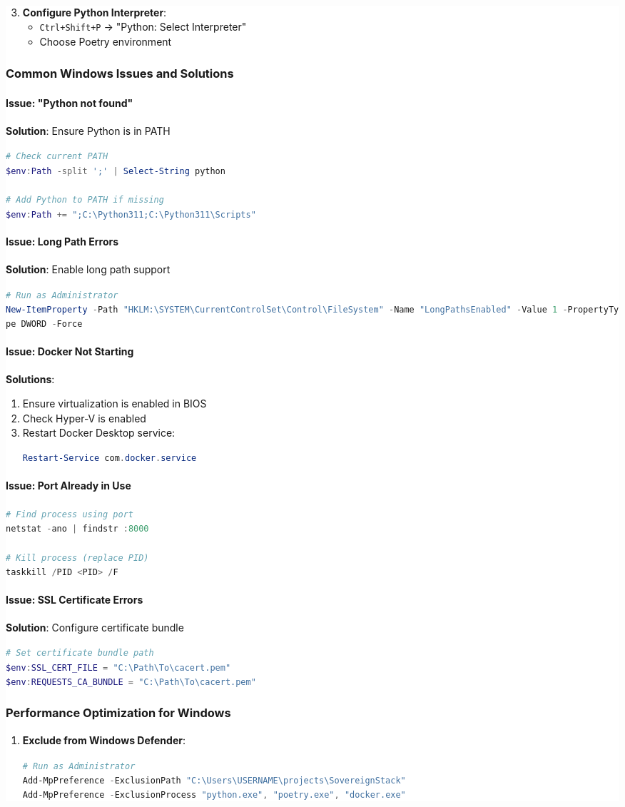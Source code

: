 3. **Configure Python Interpreter**:
   - `Ctrl+Shift+P` → "Python: Select Interpreter"
   - Choose Poetry environment

### Common Windows Issues and Solutions

#### Issue: "Python not found"
**Solution**: Ensure Python is in PATH
```powershell
# Check current PATH
$env:Path -split ';' | Select-String python

# Add Python to PATH if missing
$env:Path += ";C:\Python311;C:\Python311\Scripts"
```

#### Issue: Long Path Errors
**Solution**: Enable long path support
```powershell
# Run as Administrator
New-ItemProperty -Path "HKLM:\SYSTEM\CurrentControlSet\Control\FileSystem" -Name "LongPathsEnabled" -Value 1 -PropertyType DWORD -Force
```

#### Issue: Docker Not Starting
**Solutions**:
1. Ensure virtualization is enabled in BIOS
2. Check Hyper-V is enabled
3. Restart Docker Desktop service:
   ```powershell
   Restart-Service com.docker.service
   ```

#### Issue: Port Already in Use
```powershell
# Find process using port
netstat -ano | findstr :8000

# Kill process (replace PID)
taskkill /PID <PID> /F
```

#### Issue: SSL Certificate Errors
**Solution**: Configure certificate bundle
```powershell
# Set certificate bundle path
$env:SSL_CERT_FILE = "C:\Path\To\cacert.pem"
$env:REQUESTS_CA_BUNDLE = "C:\Path\To\cacert.pem"
```

### Performance Optimization for Windows

1. **Exclude from Windows Defender**:
   ```powershell
   # Run as Administrator
   Add-MpPreference -ExclusionPath "C:\Users\USERNAME\projects\SovereignStack"
   Add-MpPreference -ExclusionProcess "python.exe", "poetry.exe", "docker.exe"
   ```
